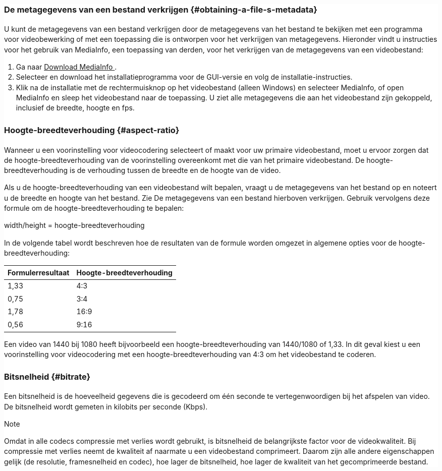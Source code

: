 ### De metagegevens van een bestand verkrijgen {#obtaining-a-file-s-metadata}

U kunt de metagegevens van een bestand verkrijgen door de metagegevens van het bestand te bekijken met een programma voor videobewerking of met een toepassing die is ontworpen voor het verkrijgen van metagegevens. Hieronder vindt u instructies voor het gebruik van MediaInfo, een toepassing van derden, voor het verkrijgen van de metagegevens van een videobestand:

1. Ga naar [ Download MediaInfo ](https://mediaarea.net/en/MediaInfo/Download).
1. Selecteer en download het installatieprogramma voor de GUI-versie en volg de installatie-instructies.
1. Klik na de installatie met de rechtermuisknop op het videobestand (alleen Windows) en selecteer MediaInfo, of open MediaInfo en sleep het videobestand naar de toepassing. U ziet alle metagegevens die aan het videobestand zijn gekoppeld, inclusief de breedte, hoogte en fps.

### Hoogte-breedteverhouding {#aspect-ratio}

Wanneer u een voorinstelling voor videocodering selecteert of maakt voor uw primaire videobestand, moet u ervoor zorgen dat de hoogte-breedteverhouding van de voorinstelling overeenkomt met die van het primaire videobestand. De hoogte-breedteverhouding is de verhouding tussen de breedte en de hoogte van de video.

Als u de hoogte-breedteverhouding van een videobestand wilt bepalen, vraagt u de metagegevens van het bestand op en noteert u de breedte en hoogte van het bestand. Zie De metagegevens van een bestand hierboven verkrijgen. Gebruik vervolgens deze formule om de hoogte-breedteverhouding te bepalen:

width/height = hoogte-breedteverhouding

In de volgende tabel wordt beschreven hoe de resultaten van de formule worden omgezet in algemene opties voor de hoogte-breedteverhouding:

| Formulerresultaat | Hoogte-breedteverhouding |
|--- |--- |
| 1,33 | 4:3 |
| 0,75 | 3:4 |
| 1,78 | 16:9 |
| 0,56 | 9:16 |

Een video van 1440 bij 1080 heeft bijvoorbeeld een hoogte-breedteverhouding van 1440/1080 of 1,33. In dit geval kiest u een voorinstelling voor videocodering met een hoogte-breedteverhouding van 4:3 om het videobestand te coderen.

### Bitsnelheid {#bitrate}

Een bitsnelheid is de hoeveelheid gegevens die is gecodeerd om één seconde te vertegenwoordigen bij het afspelen van video. De bitsnelheid wordt gemeten in kilobits per seconde (Kbps).

>[!NOTE]
>
>Omdat in alle codecs compressie met verlies wordt gebruikt, is bitsnelheid de belangrijkste factor voor de videokwaliteit. Bij compressie met verlies neemt de kwaliteit af naarmate u een videobestand comprimeert. Daarom zijn alle andere eigenschappen gelijk (de resolutie, framesnelheid en codec), hoe lager de bitsnelheid, hoe lager de kwaliteit van het gecomprimeerde bestand.
